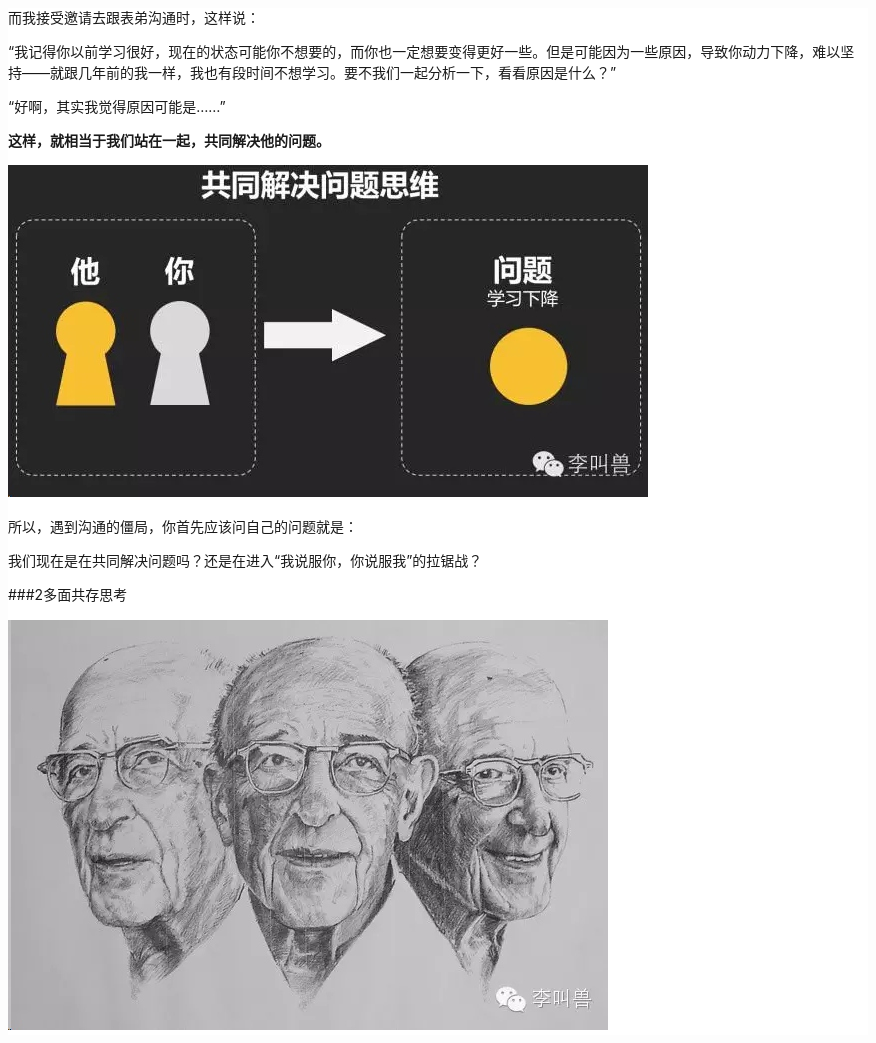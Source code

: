 而我接受邀请去跟表弟沟通时，这样说：

“我记得你以前学习很好，现在的状态可能你不想要的，而你也一定想要变得更好一些。但是可能因为一些原因，导致你动力下降，难以坚持——就跟几年前的我一样，我也有段时间不想学习。要不我们一起分析一下，看看原因是什么？”

“好啊，其实我觉得原因可能是……”

**这样，就相当于我们站在一起，共同解决他的问题。**


![](./_image/2017-02-13-16-11-32.jpg)

所以，遇到沟通的僵局，你首先应该问自己的问题就是：

我们现在是在共同解决问题吗？还是在进入“我说服你，你说服我”的拉锯战？

###2多面共存思考

![](./_image/2017-02-13-16-11-57.jpg)
